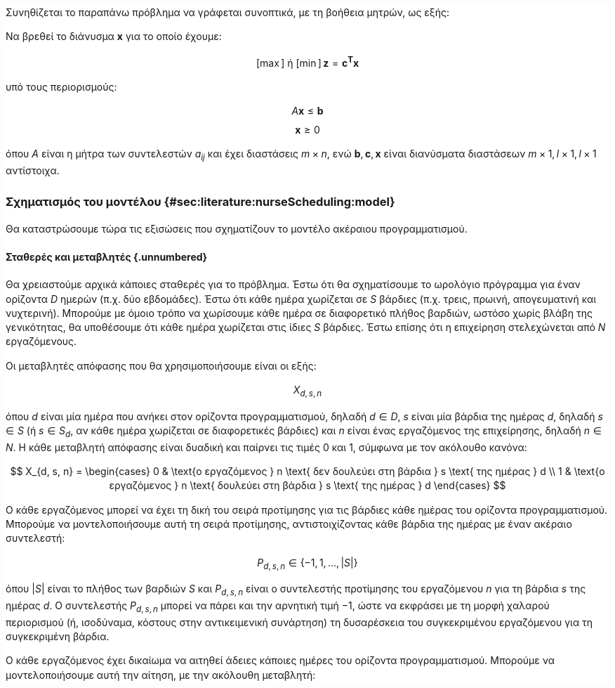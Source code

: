 Συνηθίζεται το παραπάνω πρόβλημα να γράφεται συνοπτικά, με τη βοήθεια μητρών, ως εξής:

Να βρεθεί το διάνυσμα $\mathbf{x}$ για το οποίο έχουμε:

$$ [\max] \text{ ή } [\min] \, \mathbf{z} = \mathbf{c^T x} $$

υπό τους περιορισμούς:

$$ A \mathbf{x} \leq \mathbf{b} $$
$$ \mathbf{x} \geq 0 $$

όπου $A$ είναι η μήτρα των συντελεστών $a_{ij}$ και έχει διαστάσεις $m \times n$, ενώ $\mathbf{b}, \mathbf{c}, \mathbf{x}$ είναι διανύσματα διαστάσεων $m \times 1, l \times 1, l \times 1$ αντίστοιχα.

### Σχηματισμός του μοντέλου {#sec:literature:nurseScheduling:model}

Θα καταστρώσουμε τώρα τις εξισώσεις που σχηματίζουν το μοντέλο ακέραιου προγραμματισμού.

#### Σταθερές και μεταβλητές {.unnumbered}

Θα χρειαστούμε αρχικά κάποιες σταθερές για το πρόβλημα. Έστω ότι θα σχηματίσουμε το ωρολόγιο πρόγραμμα για έναν ορίζοντα $D$ ημερών (π.χ. δύο εβδομάδες). Έστω ότι κάθε ημέρα χωρίζεται σε $S$ βάρδιες (π.χ. τρεις, πρωινή, απογευματινή και νυχτερινή). Μπορούμε με όμοιο τρόπο να χωρίσουμε κάθε ημέρα σε διαφορετικό πλήθος βαρδιών, ωστόσο χωρίς βλάβη της γενικότητας, θα υποθέσουμε ότι κάθε ημέρα χωρίζεται στις ίδιες $S$ βάρδιες. Έστω επίσης ότι η επιχείρηση στελεχώνεται από $N$ εργαζόμενους.

Οι μεταβλητές απόφασης που θα χρησιμοποιήσουμε είναι οι εξής:

$$X_{d, s, n}$$

όπου $d$ είναι μία ημέρα που ανήκει στον ορίζοντα προγραμματισμού, δηλαδή $d \in D$, $s$ είναι μία βάρδια της ημέρας $d$, δηλαδή $s \in S$ (ή $s \in S_d$, αν κάθε ημέρα χωρίζεται σε διαφορετικές βάρδιες) και $n$ είναι ένας εργαζόμενος της επιχείρησης, δηλαδή $n \in N$. Η κάθε μεταβλητή απόφασης είναι δυαδική και παίρνει τις τιμές $0$ και $1$, σύμφωνα με τον ακόλουθο κανόνα:

$$
    X_{d, s, n} = \begin{cases}
        0 & \text{ο εργαζόμενος } n \text{ δεν δουλεύει στη βάρδια } s \text{ της ημέρας } d \\
        1 & \text{ο εργαζόμενος } n \text{ δουλεύει στη βάρδια } s \text{ της ημέρας } d
    \end{cases}
$$

Ο κάθε εργαζόμενος μπορεί να έχει τη δική του σειρά προτίμησης για τις βάρδιες κάθε ημέρας του ορίζοντα προγραμματισμού. Μπορούμε να μοντελοποιήσουμε αυτή τη σειρά προτίμησης, αντιστοιχίζοντας κάθε βάρδια της ημέρας με έναν ακέραιο συντελεστή:

$$
    P_{d, s, n} \in \left\{ -1, 1, \dots, \lvert S \rvert \right\}
$$

όπου $\lvert S \rvert$ είναι το πλήθος των βαρδιών $S$ και $P_{d, s, n}$ είναι ο συντελεστής προτίμησης του εργαζόμενου $n$ για τη βάρδια $s$ της ημέρας $d$. Ο συντελεστής $P_{d, s, n}$ μπορεί να πάρει και την αρνητική τιμή $-1$, ώστε να εκφράσει με τη μορφή χαλαρού περιορισμού (ή, ισοδύναμα, κόστους στην αντικειμενική συνάρτηση) τη δυσαρέσκεια του συγκεκριμένου εργαζόμενου για τη συγκεκριμένη βάρδια.

Ο κάθε εργαζόμενος έχει δικαίωμα να αιτηθεί άδειες κάποιες ημέρες του ορίζοντα προγραμματισμού. Μπορούμε να μοντελοποιήσουμε αυτή την αίτηση, με την ακόλουθη μεταβλητή:


[^shift]: Εργασία κατά βάρδιες ορίζεται ως η μέθοδος οργάνωσης της ομαδικής εργασίας, κατά την οποία οι εργαζόμενοι διαδέχονται ο ένας τον άλλο στις ίδιες θέσεις εργασίας με ορισμένο ρυθμό, περιλαμβανομένου του ρυθμού περιτροπής. Αυτή μπορεί να είναι συνεχής ή όχι, επομένως οι εργαζόμενοι ενδέχεται να επιτελούν μία εργασία σε διαφορετικές ώρες, σε μία δεδομένη περίοδο ημερών ή εβδομάδων (άρθρο 2 Π.Δ. 88/1999) [@GSEE2023].